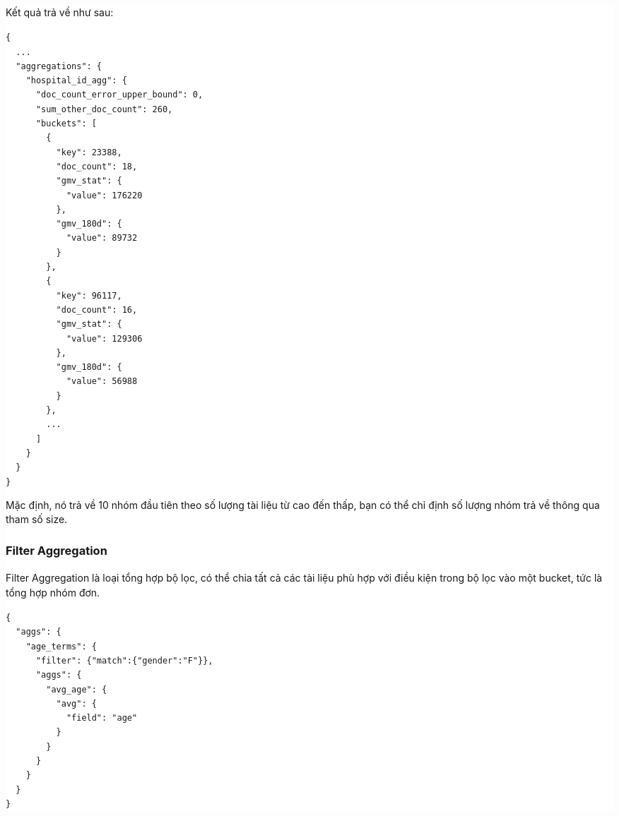 Kết quả trả về như sau:

```
{
  ...
  "aggregations": {
    "hospital_id_agg": {
      "doc_count_error_upper_bound": 0,
      "sum_other_doc_count": 260,
      "buckets": [
        {
          "key": 23388,
          "doc_count": 18,
          "gmv_stat": {
            "value": 176220
          },
          "gmv_180d": {
            "value": 89732
          }
        },
        {
          "key": 96117,
          "doc_count": 16,
          "gmv_stat": {
            "value": 129306
          },
          "gmv_180d": {
            "value": 56988
          }
        },
        ...
      ]
    }
  }
}
```

Mặc định, nó trả về 10 nhóm đầu tiên theo số lượng tài liệu từ cao đến thấp, bạn có thể chỉ định số lượng nhóm trả về thông qua tham số size.

### Filter Aggregation

Filter Aggregation là loại tổng hợp bộ lọc, có thể chia tất cả các tài liệu phù hợp với điều kiện trong bộ lọc vào một bucket, tức là tổng hợp nhóm đơn.

```
{
  "aggs": {
    "age_terms": {
      "filter": {"match":{"gender":"F"}},
      "aggs": {
        "avg_age": {
          "avg": {
            "field": "age"
          }
        }
      }
    }
  }
}
```
